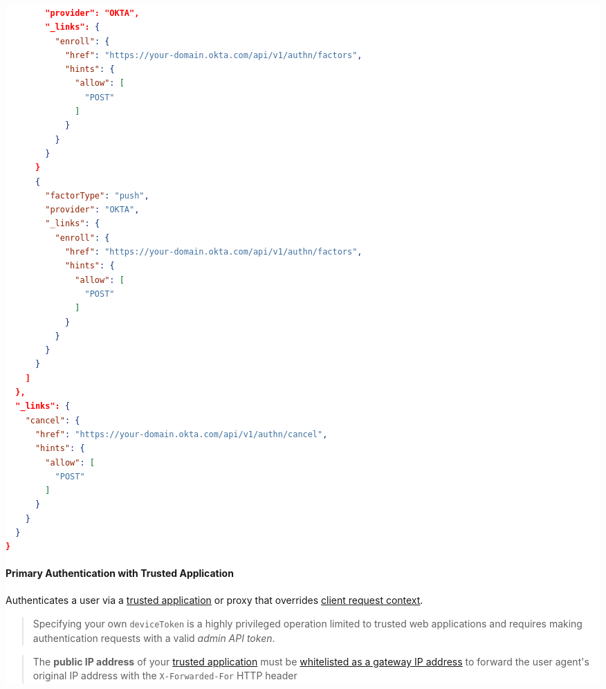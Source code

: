 ~~~json
        "provider": "OKTA",
        "_links": {
          "enroll": {
            "href": "https://your-domain.okta.com/api/v1/authn/factors",
            "hints": {
              "allow": [
                "POST"
              ]
            }
          }
        }
      }
      {
        "factorType": "push",
        "provider": "OKTA",
        "_links": {
          "enroll": {
            "href": "https://your-domain.okta.com/api/v1/authn/factors",
            "hints": {
              "allow": [
                "POST"
              ]
            }
          }
        }
      }
    ]
  },
  "_links": {
    "cancel": {
      "href": "https://your-domain.okta.com/api/v1/authn/cancel",
      "hints": {
        "allow": [
          "POST"
        ]
      }
    }
  }
}
~~~

#### Primary Authentication with Trusted Application

Authenticates a user via a [trusted application](#trusted-application) or proxy that overrides [client request context](../getting_started/design_principles.html#client-request-context).

> Specifying your own `deviceToken` is a highly privileged operation limited to trusted web applications and requires making authentication requests with a valid *admin API token*.

> The **public IP address** of your [trusted application](#trusted-application) must be [whitelisted as a gateway IP address](../getting_started/design_principles.html#ip-address) to forward the user agent's original IP address with the `X-Forwarded-For` HTTP header
